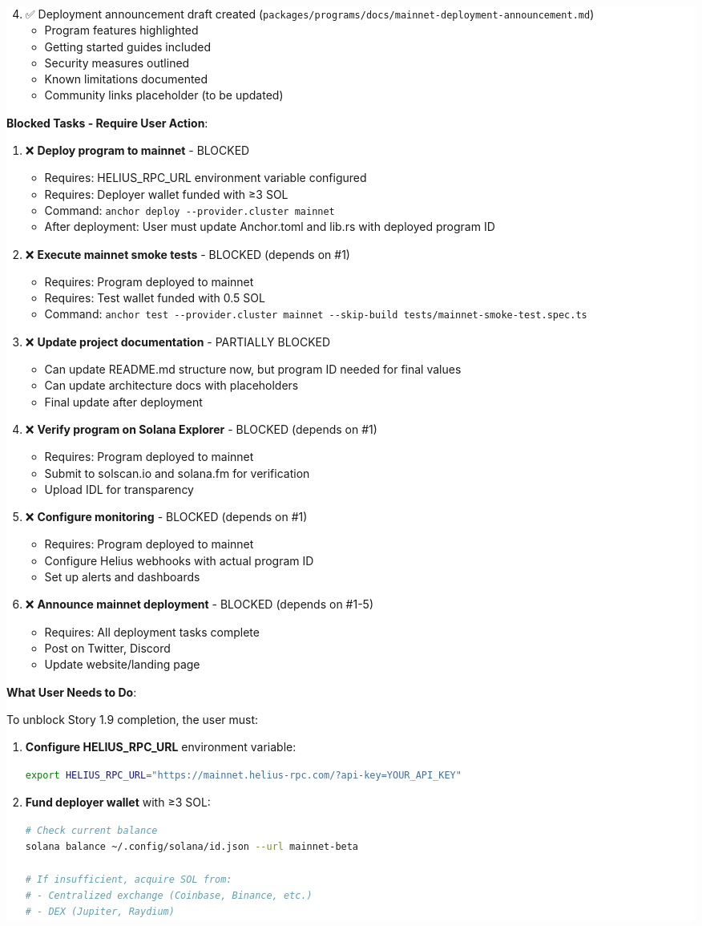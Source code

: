 4. ✅ Deployment announcement draft created (`packages/programs/docs/mainnet-deployment-announcement.md`)
   - Program features highlighted
   - Getting started guides included
   - Security measures outlined
   - Known limitations documented
   - Community links placeholder (to be updated)

**Blocked Tasks - Require User Action**:

1. ❌ **Deploy program to mainnet** - BLOCKED
   - Requires: HELIUS_RPC_URL environment variable configured
   - Requires: Deployer wallet funded with ≥3 SOL
   - Command: `anchor deploy --provider.cluster mainnet`
   - After deployment: User must update Anchor.toml and lib.rs with deployed program ID

2. ❌ **Execute mainnet smoke tests** - BLOCKED (depends on #1)
   - Requires: Program deployed to mainnet
   - Requires: Test wallet funded with 0.5 SOL
   - Command: `anchor test --provider.cluster mainnet --skip-build tests/mainnet-smoke-test.spec.ts`

3. ❌ **Update project documentation** - PARTIALLY BLOCKED
   - Can update README.md structure now, but program ID needed for final values
   - Can update architecture docs with placeholders
   - Final update after deployment

4. ❌ **Verify program on Solana Explorer** - BLOCKED (depends on #1)
   - Requires: Program deployed to mainnet
   - Submit to solscan.io and solana.fm for verification
   - Upload IDL for transparency

5. ❌ **Configure monitoring** - BLOCKED (depends on #1)
   - Requires: Program deployed to mainnet
   - Configure Helius webhooks with actual program ID
   - Set up alerts and dashboards

6. ❌ **Announce mainnet deployment** - BLOCKED (depends on #1-5)
   - Requires: All deployment tasks complete
   - Post on Twitter, Discord
   - Update website/landing page

**What User Needs to Do**:

To unblock Story 1.9 completion, the user must:

1. **Configure HELIUS_RPC_URL** environment variable:
   ```bash
   export HELIUS_RPC_URL="https://mainnet.helius-rpc.com/?api-key=YOUR_API_KEY"
   ```

2. **Fund deployer wallet** with ≥3 SOL:
   ```bash
   # Check current balance
   solana balance ~/.config/solana/id.json --url mainnet-beta

   # If insufficient, acquire SOL from:
   # - Centralized exchange (Coinbase, Binance, etc.)
   # - DEX (Jupiter, Raydium)
   ```
